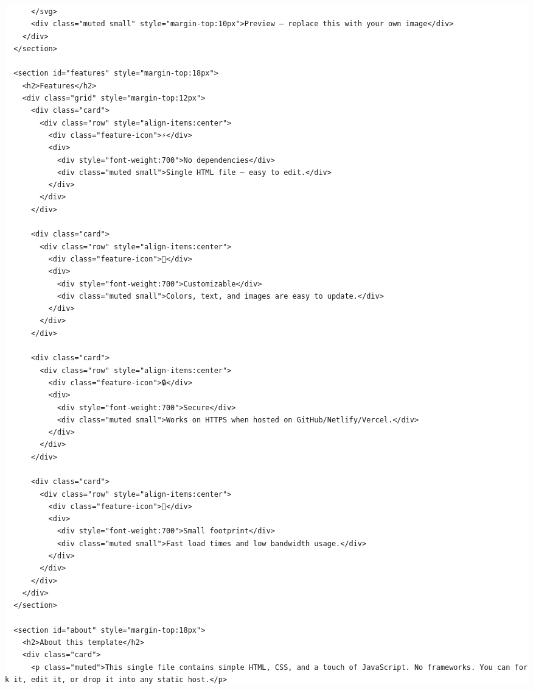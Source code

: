           </svg>
          <div class="muted small" style="margin-top:10px">Preview — replace this with your own image</div>
        </div>
      </section>

      <section id="features" style="margin-top:18px">
        <h2>Features</h2>
        <div class="grid" style="margin-top:12px">
          <div class="card">
            <div class="row" style="align-items:center">
              <div class="feature-icon">⚡</div>
              <div>
                <div style="font-weight:700">No dependencies</div>
                <div class="muted small">Single HTML file — easy to edit.</div>
              </div>
            </div>
          </div>

          <div class="card">
            <div class="row" style="align-items:center">
              <div class="feature-icon">🎨</div>
              <div>
                <div style="font-weight:700">Customizable</div>
                <div class="muted small">Colors, text, and images are easy to update.</div>
              </div>
            </div>
          </div>

          <div class="card">
            <div class="row" style="align-items:center">
              <div class="feature-icon">🔒</div>
              <div>
                <div style="font-weight:700">Secure</div>
                <div class="muted small">Works on HTTPS when hosted on GitHub/Netlify/Vercel.</div>
              </div>
            </div>
          </div>

          <div class="card">
            <div class="row" style="align-items:center">
              <div class="feature-icon">💾</div>
              <div>
                <div style="font-weight:700">Small footprint</div>
                <div class="muted small">Fast load times and low bandwidth usage.</div>
              </div>
            </div>
          </div>
        </div>
      </section>

      <section id="about" style="margin-top:18px">
        <h2>About this template</h2>
        <div class="card">
          <p class="muted">This single file contains simple HTML, CSS, and a touch of JavaScript. No frameworks. You can fork it, edit it, or drop it into any static host.</p>
